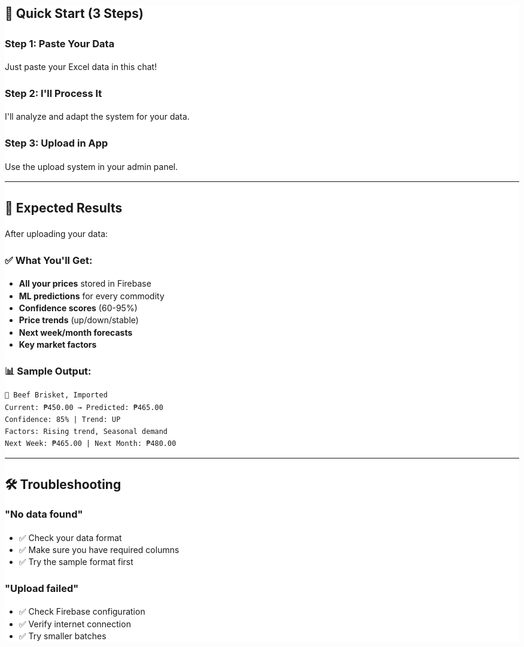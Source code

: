 
## 🚀 **Quick Start (3 Steps)**

### **Step 1: Paste Your Data**
Just paste your Excel data in this chat!

### **Step 2: I'll Process It**
I'll analyze and adapt the system for your data.

### **Step 3: Upload in App**
Use the upload system in your admin panel.

---

## 🎉 **Expected Results**

After uploading your data:

### **✅ What You'll Get:**
- **All your prices** stored in Firebase
- **ML predictions** for every commodity
- **Confidence scores** (60-95%)
- **Price trends** (up/down/stable)
- **Next week/month forecasts**
- **Key market factors**

### **📊 Sample Output:**
```
🥩 Beef Brisket, Imported
Current: ₱450.00 → Predicted: ₱465.00
Confidence: 85% | Trend: UP
Factors: Rising trend, Seasonal demand
Next Week: ₱465.00 | Next Month: ₱480.00
```

---

## 🛠️ **Troubleshooting**

### **"No data found"**
- ✅ Check your data format
- ✅ Make sure you have required columns
- ✅ Try the sample format first

### **"Upload failed"**
- ✅ Check Firebase configuration
- ✅ Verify internet connection
- ✅ Try smaller batches
